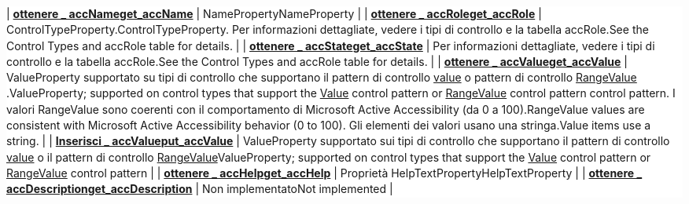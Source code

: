 | [<span data-ttu-id="c3dc1-131">**ottenere \_ accName**</span><span class="sxs-lookup"><span data-stu-id="c3dc1-131">**get\_accName**</span></span>](/windows/desktop/api/Oleacc/nf-oleacc-iaccessible-get_accname)                         | <span data-ttu-id="c3dc1-132">NameProperty</span><span class="sxs-lookup"><span data-stu-id="c3dc1-132">NameProperty</span></span>                                                                                                                                                                                                                                                                                                             |
| [<span data-ttu-id="c3dc1-133">**ottenere \_ accRole**</span><span class="sxs-lookup"><span data-stu-id="c3dc1-133">**get\_accRole**</span></span>](/windows/desktop/api/Oleacc/nf-oleacc-iaccessible-get_accrole)                         | <span data-ttu-id="c3dc1-134">ControlTypeProperty.</span><span class="sxs-lookup"><span data-stu-id="c3dc1-134">ControlTypeProperty.</span></span> <span data-ttu-id="c3dc1-135">Per informazioni dettagliate, vedere i tipi di controllo e la tabella accRole.</span><span class="sxs-lookup"><span data-stu-id="c3dc1-135">See the Control Types and accRole table for details.</span></span>                                                                                                                                                                                                                                                |
| [<span data-ttu-id="c3dc1-136">**ottenere \_ accState**</span><span class="sxs-lookup"><span data-stu-id="c3dc1-136">**get\_accState**</span></span>](/windows/desktop/api/Oleacc/nf-oleacc-iaccessible-get_accstate)                       | <span data-ttu-id="c3dc1-137">Per informazioni dettagliate, vedere i tipi di controllo e la tabella accRole.</span><span class="sxs-lookup"><span data-stu-id="c3dc1-137">See the Control Types and accRole table for details.</span></span>                                                                                                                                                                                                                                                                     |
| [<span data-ttu-id="c3dc1-138">**ottenere \_ accValue**</span><span class="sxs-lookup"><span data-stu-id="c3dc1-138">**get\_accValue**</span></span>](/windows/desktop/api/Oleacc/nf-oleacc-iaccessible-get_accvalue)                       | <span data-ttu-id="c3dc1-139">ValueProperty supportato su tipi di controllo che supportano il pattern di controllo [value](uiauto-implementingvalue.md) o pattern di controllo [RangeValue](uiauto-implementingrangevalue.md) .</span><span class="sxs-lookup"><span data-stu-id="c3dc1-139">ValueProperty; supported on control types that support the [Value](uiauto-implementingvalue.md) control pattern or [RangeValue](uiauto-implementingrangevalue.md) control pattern control pattern.</span></span> <span data-ttu-id="c3dc1-140">I valori RangeValue sono coerenti con il comportamento di Microsoft Active Accessibility (da 0 a 100).</span><span class="sxs-lookup"><span data-stu-id="c3dc1-140">RangeValue values are consistent with Microsoft Active Accessibility behavior (0 to 100).</span></span> <span data-ttu-id="c3dc1-141">Gli elementi dei valori usano una stringa.</span><span class="sxs-lookup"><span data-stu-id="c3dc1-141">Value items use a string.</span></span> |
| [<span data-ttu-id="c3dc1-142">**Inserisci \_ accValue**</span><span class="sxs-lookup"><span data-stu-id="c3dc1-142">**put\_accValue**</span></span>](/windows/desktop/api/Oleacc/nf-oleacc-iaccessible-put_accvalue)                       | <span data-ttu-id="c3dc1-143">ValueProperty supportato sui tipi di controllo che supportano il pattern di controllo [value](uiauto-implementingvalue.md) o il pattern di controllo [RangeValue](uiauto-implementingrangevalue.md)</span><span class="sxs-lookup"><span data-stu-id="c3dc1-143">ValueProperty; supported on control types that support the [Value](uiauto-implementingvalue.md) control pattern or [RangeValue](uiauto-implementingrangevalue.md) control pattern</span></span>                                                                                                                                      |
| [<span data-ttu-id="c3dc1-144">**ottenere \_ accHelp**</span><span class="sxs-lookup"><span data-stu-id="c3dc1-144">**get\_accHelp**</span></span>](/windows/desktop/api/Oleacc/nf-oleacc-iaccessible-get_acchelp)                         | <span data-ttu-id="c3dc1-145">Proprietà HelpTextProperty</span><span class="sxs-lookup"><span data-stu-id="c3dc1-145">HelpTextProperty</span></span>                                                                                                                                                                                                                                                                                                         |
| [<span data-ttu-id="c3dc1-146">**ottenere \_ accDescription**</span><span class="sxs-lookup"><span data-stu-id="c3dc1-146">**get\_accDescription**</span></span>](/windows/desktop/api/Oleacc/nf-oleacc-iaccessible-get_accdescription)           | <span data-ttu-id="c3dc1-147">Non implementato</span><span class="sxs-lookup"><span data-stu-id="c3dc1-147">Not implemented</span></span>                                                                                                                                                                                                                                                                                                          |